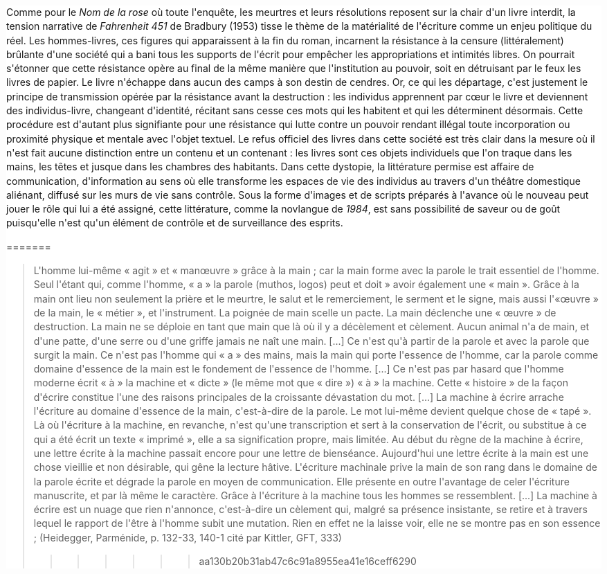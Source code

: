 



Comme pour le *Nom de la rose* où toute l'enquête, les meurtres et leurs résolutions reposent sur la chair d'un livre interdit, la tension narrative de *Fahrenheit 451* de Bradbury (1953) tisse le thème de la matérialité de l'écriture comme un enjeu politique du réel. Les hommes-livres, ces figures qui apparaissent à la fin du roman, incarnent la résistance à la censure (littéralement) brûlante d'une société qui a bani tous les supports de l'écrit pour empêcher les appropriations et intimités libres. On pourrait s'étonner que cette résistance opère au final de la même manière que l'institution au pouvoir, soit en détruisant par le feux les livres de papier. Le livre n'échappe dans aucun des camps à son destin de cendres. Or, ce qui les départage, c'est justement le principe de transmission opérée par la résistance avant la destruction : les individus apprennent par cœur le livre et deviennent des individus-livre, changeant d'identité, récitant sans cesse ces mots qui les habitent et qui les déterminent désormais. Cette procédure est d'autant plus signifiante pour une résistance qui lutte contre un pouvoir rendant illégal toute incorporation ou proximité physique et mentale avec l'objet textuel. Le refus officiel des livres dans cette société est très clair dans la mesure où il n'est fait aucune distinction entre un contenu et un contenant : les livres sont ces objets individuels que l'on traque dans les mains, les têtes et jusque dans les chambres des habitants. Dans cette dystopie, la littérature permise est affaire de communication, d'information au sens où elle transforme les espaces de vie des individus au travers d'un théâtre domestique aliénant, diffusé sur les murs de vie sans contrôle. Sous la forme d'images et de scripts préparés à l'avance où le nouveau peut jouer le rôle qui lui a été assigné, cette littérature, comme la novlangue de *1984*, est sans possibilité de saveur ou de goût puisqu'elle n'est qu'un élément de contrôle et de surveillance des esprits.  


=======
> L'homme lui-même « agit » et « manœuvre » grâce à la main ; car la main forme avec la parole le trait essentiel de l'homme. Seul l'étant qui, comme l'homme, « a » la parole (muthos, logos) peut et doit » avoir également une « main ». Grâce à la main ont lieu non seulement la prière et le meurtre, le salut et le remerciement, le serment et le signe, mais aussi l'«œuvre » de la main, le « métier », et l'instrument. La poignée de main scelle un pacte. La main déclenche une « œuvre » de destruction. La main ne se déploie en tant que main que là où il y a décèlement et cèlement. Aucun animal n'a de main, et d'une patte, d'une serre ou d'une griffe jamais ne naît une main. [...] Ce n'est qu'à partir de la parole et avec la parole que surgit la main. Ce n'est pas l'homme qui « a » des mains, mais la main qui porte l'essence de l'homme, car la parole comme domaine d'essence de la main est le fondement de l'essence de l'homme. [...] Ce n'est pas par hasard que l'homme moderne écrit « à » la machine et « dicte » (le même mot que « dire ») « à » la machine. Cette « histoire » de la façon d'écrire constitue l'une des raisons principales de la croissante dévastation du mot. [...] La machine à écrire arrache l'écriture au domaine d'essence de la main, c'est-à-dire de la parole. Le mot lui-même devient quelque chose de « tapé ». Là où l'écriture à la machine, en revanche, n'est qu'une transcription et sert à la conservation de l'écrit, ou substitue à ce qui a été écrit un texte « imprimé », elle a sa signification propre, mais limitée. Au début du règne de la machine à écrire, une lettre écrite à la machine passait encore pour une lettre de bienséance. Aujourd'hui une lettre écrite à la main est une chose vieillie et non désirable, qui gêne la lecture hâtive. L'écriture machinale prive la main de son rang dans le domaine de la parole écrite et dégrade la parole en moyen de communication. Elle présente en outre l'avantage de celer l'écriture manuscrite, et par là même le caractère. Grâce à l'écriture à la machine tous les hommes se ressemblent. [...] La machine à écrire est un nuage que rien n'annonce, c'est-à-dire un cèlement qui, malgré sa présence insistante, se retire et à travers lequel le rapport de l'être à l'homme subit une mutation. Rien en effet ne la laisse voir, elle ne se montre pas en son essence ; (Heidegger, Parménide, p. 132-33, 140-1 cité par Kittler, GFT, 333)
>>>>>>> aa130b20b31ab47c6c91a8955ea41e16ceff6290


[^eclairee]: Comme Orwell, la réflexion de Kittler expose le système des renseignements trente ans avant leur diffusion. Sa conviction l'a justement mené à être l'un des premiers à constituer des cours de programmation à l’Université. L'imaginaire de l'onde qui convoit une dépossession ne serait peut-être qu'un symptôme qui traduit, non pas une immatérialité du numérique, mais le jeu de dissimulation qui est à l'œuvre. Dans la continuité de la machine littéraire, l'enquête humaniste du environnement (ici numérique) d'écritures permet de considérer le texte comme le lieu d'une image technique. 
[^source]: Moses I. Finley (trad. Monique Alexandre, préf. Pierre Vidal-Naquet), Démocratie antique et Démocratie moderne, Paris, Éditions Payot & Rivages, coll. « Petite bibliothèque Payot / Histoire » (no 35), 2003, 179 p. (ISBN 978-2-228-89751-8), chap. 3 (« Socrate et après Socrate »), p. 151. et Luc Brisson, « Introduction [de l'Apologie de Socrate] », dans Platon, Apologie de Socrate – Criton, Paris, Flammarion, coll. « GF » (no 848), 2017 (1re éd. 1997) (ISBN 978-2-0814-1602-4), p. 35.
[^references]: *La Nuée* est justement un hommage aux *Oiseaux* d'Hitchcock en transposant la menace du régne des aves à celui des insectes. 
[^malick]: Les créations de Terrence Malick observent toujours dans leurs images le ciel pour suivre les nuées. 